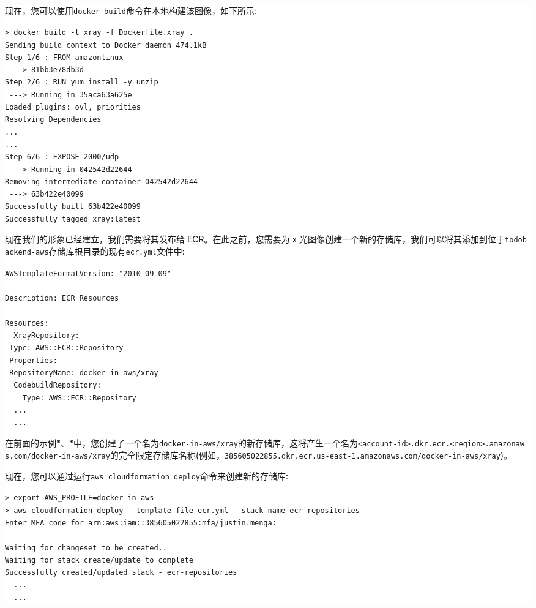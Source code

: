 现在，您可以使用`docker build`命令在本地构建该图像，如下所示:

```
> docker build -t xray -f Dockerfile.xray .
Sending build context to Docker daemon 474.1kB
Step 1/6 : FROM amazonlinux
 ---> 81bb3e78db3d
Step 2/6 : RUN yum install -y unzip
 ---> Running in 35aca63a625e
Loaded plugins: ovl, priorities
Resolving Dependencies
...
...
Step 6/6 : EXPOSE 2000/udp
 ---> Running in 042542d22644
Removing intermediate container 042542d22644
 ---> 63b422e40099
Successfully built 63b422e40099
Successfully tagged xray:latest
```

现在我们的形象已经建立，我们需要将其发布给 ECR。在此之前，您需要为 x 光图像创建一个新的存储库，我们可以将其添加到位于`todobackend-aws`存储库根目录的现有`ecr.yml`文件中:

```
AWSTemplateFormatVersion: "2010-09-09"

Description: ECR Resources

Resources:
  XrayRepository:
 Type: AWS::ECR::Repository
 Properties:
 RepositoryName: docker-in-aws/xray
  CodebuildRepository:
    Type: AWS::ECR::Repository
  ...
  ...
```

在前面的示例*、*中，您创建了一个名为`docker-in-aws/xray`的新存储库，这将产生一个名为`<account-id>.dkr.ecr.<region>.amazonaws.com/docker-in-aws/xray`的完全限定存储库名称(例如，`385605022855.dkr.ecr.us-east-1.amazonaws.com/docker-in-aws/xray`)。

现在，您可以通过运行`aws cloudformation deploy`命令来创建新的存储库:

```
> export AWS_PROFILE=docker-in-aws
> aws cloudformation deploy --template-file ecr.yml --stack-name ecr-repositories
Enter MFA code for arn:aws:iam::385605022855:mfa/justin.menga:

Waiting for changeset to be created..
Waiting for stack create/update to complete
Successfully created/updated stack - ecr-repositories
  ...
  ...
```
